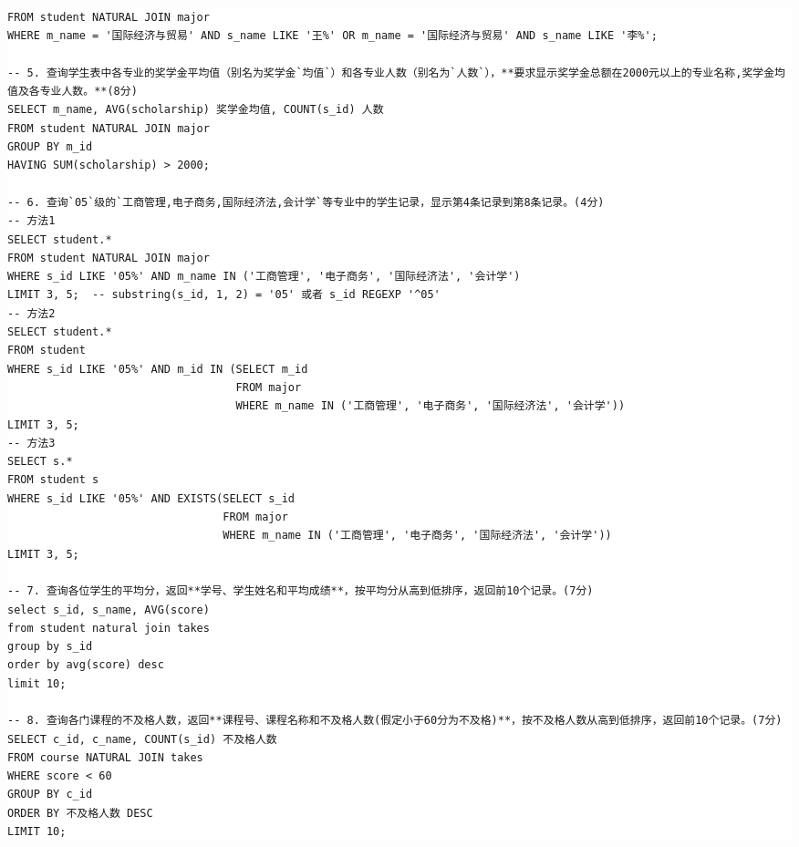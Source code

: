 ```mysql
FROM student NATURAL JOIN major
WHERE m_name = '国际经济与贸易' AND s_name LIKE '王%' OR m_name = '国际经济与贸易' AND s_name LIKE '李%';

-- 5. 查询学生表中各专业的奖学金平均值（别名为奖学金`均值`）和各专业人数（别名为`人数`），**要求显示奖学金总额在2000元以上的专业名称,奖学金均值及各专业人数。**(8分)
SELECT m_name, AVG(scholarship) 奖学金均值, COUNT(s_id) 人数
FROM student NATURAL JOIN major
GROUP BY m_id
HAVING SUM(scholarship) > 2000;

-- 6. 查询`05`级的`工商管理,电子商务,国际经济法,会计学`等专业中的学生记录，显示第4条记录到第8条记录。(4分)
-- 方法1
SELECT student.*
FROM student NATURAL JOIN major
WHERE s_id LIKE '05%' AND m_name IN ('工商管理', '电子商务', '国际经济法', '会计学')
LIMIT 3, 5;  -- substring(s_id, 1, 2) = '05' 或者 s_id REGEXP '^05'
-- 方法2
SELECT student.*
FROM student
WHERE s_id LIKE '05%' AND m_id IN (SELECT m_id 
                                   FROM major 
                                   WHERE m_name IN ('工商管理', '电子商务', '国际经济法', '会计学'))
LIMIT 3, 5;
-- 方法3
SELECT s.*
FROM student s
WHERE s_id LIKE '05%' AND EXISTS(SELECT s_id 
                                 FROM major 
                                 WHERE m_name IN ('工商管理', '电子商务', '国际经济法', '会计学'))
LIMIT 3, 5;

-- 7. 查询各位学生的平均分，返回**学号、学生姓名和平均成绩**，按平均分从高到低排序，返回前10个记录。(7分)
select s_id, s_name, AVG(score)
from student natural join takes
group by s_id
order by avg(score) desc
limit 10;

-- 8. 查询各门课程的不及格人数，返回**课程号、课程名称和不及格人数(假定小于60分为不及格)**，按不及格人数从高到低排序，返回前10个记录。(7分)
SELECT c_id, c_name, COUNT(s_id) 不及格人数
FROM course NATURAL JOIN takes
WHERE score < 60
GROUP BY c_id
ORDER BY 不及格人数 DESC
LIMIT 10;
```

